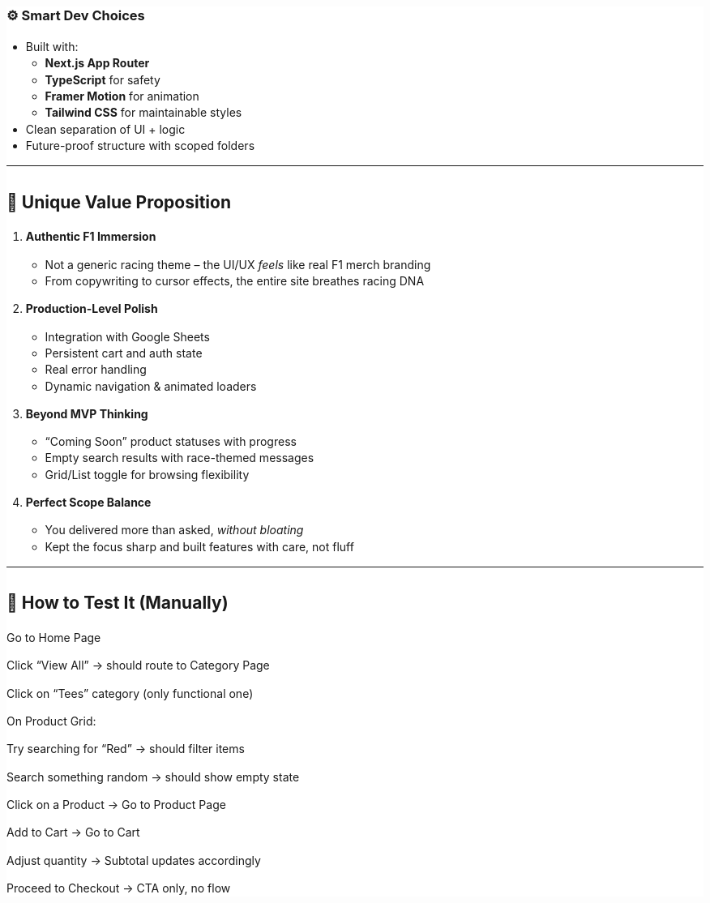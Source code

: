 ### ⚙️ Smart Dev Choices
- Built with:
  - **Next.js App Router**
  - **TypeScript** for safety
  - **Framer Motion** for animation
  - **Tailwind CSS** for maintainable styles
- Clean separation of UI + logic  
- Future-proof structure with scoped folders

---

## 🎯 Unique Value Proposition

1. **Authentic F1 Immersion**
   - Not a generic racing theme – the UI/UX *feels* like real F1 merch branding
   - From copywriting to cursor effects, the entire site breathes racing DNA

2. **Production-Level Polish**
   - Integration with Google Sheets  
   - Persistent cart and auth state  
   - Real error handling  
   - Dynamic navigation & animated loaders

3. **Beyond MVP Thinking**
   - “Coming Soon” product statuses with progress
   - Empty search results with race-themed messages
   - Grid/List toggle for browsing flexibility

4. **Perfect Scope Balance**
   - You delivered more than asked, *without bloating*
   - Kept the focus sharp and built features with care, not fluff

---

## 🧪 How to Test It (Manually)

Go to Home Page

Click “View All” → should route to Category Page

Click on “Tees” category (only functional one)

On Product Grid:

Try searching for “Red” → should filter items

Search something random → should show empty state

Click on a Product → Go to Product Page

Add to Cart → Go to Cart

Adjust quantity → Subtotal updates accordingly

Proceed to Checkout → CTA only, no flow
